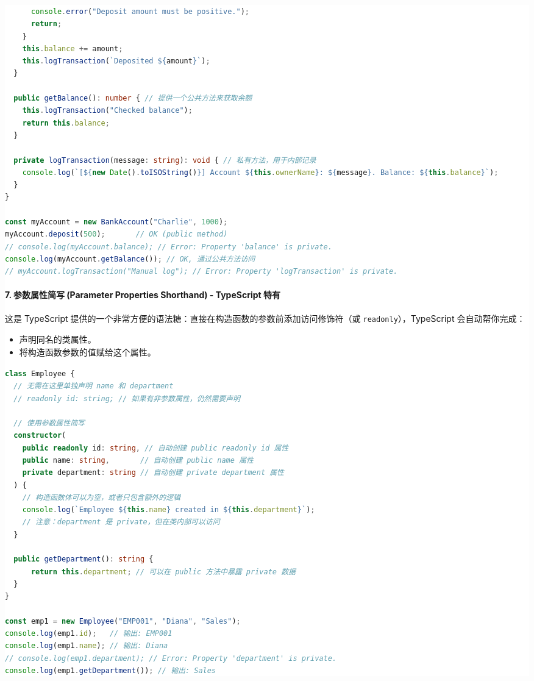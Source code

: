 ```typescript
      console.error("Deposit amount must be positive.");
      return;
    }
    this.balance += amount;
    this.logTransaction(`Deposited ${amount}`);
  }

  public getBalance(): number { // 提供一个公共方法来获取余额
    this.logTransaction("Checked balance");
    return this.balance;
  }

  private logTransaction(message: string): void { // 私有方法，用于内部记录
    console.log(`[${new Date().toISOString()}] Account ${this.ownerName}: ${message}. Balance: ${this.balance}`);
  }
}

const myAccount = new BankAccount("Charlie", 1000);
myAccount.deposit(500);       // OK (public method)
// console.log(myAccount.balance); // Error: Property 'balance' is private.
console.log(myAccount.getBalance()); // OK, 通过公共方法访问
// myAccount.logTransaction("Manual log"); // Error: Property 'logTransaction' is private.
```

#### **7. 参数属性简写 (Parameter Properties Shorthand) - TypeScript 特有**

这是 TypeScript 提供的一个非常方便的语法糖：直接在构造函数的参数前添加访问修饰符（或 `readonly`），TypeScript 会自动帮你完成：

*   声明同名的类属性。
*   将构造函数参数的值赋给这个属性。

```typescript
class Employee {
  // 无需在这里单独声明 name 和 department
  // readonly id: string; // 如果有非参数属性，仍然需要声明

  // 使用参数属性简写
  constructor(
    public readonly id: string, // 自动创建 public readonly id 属性
    public name: string,       // 自动创建 public name 属性
    private department: string // 自动创建 private department 属性
  ) {
    // 构造函数体可以为空，或者只包含额外的逻辑
    console.log(`Employee ${this.name} created in ${this.department}`);
    // 注意：department 是 private，但在类内部可以访问
  }

  public getDepartment(): string {
      return this.department; // 可以在 public 方法中暴露 private 数据
  }
}

const emp1 = new Employee("EMP001", "Diana", "Sales");
console.log(emp1.id);   // 输出: EMP001
console.log(emp1.name); // 输出: Diana
// console.log(emp1.department); // Error: Property 'department' is private.
console.log(emp1.getDepartment()); // 输出: Sales
```
